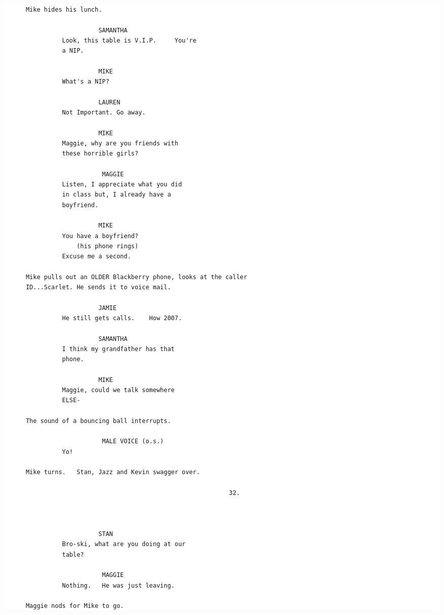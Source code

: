           Mike hides his lunch.
          
                              SAMANTHA
                    Look, this table is V.I.P.     You're
                    a NIP.
          
                              MIKE
                    What's a NIP?
          
                              LAUREN
                    Not Important. Go away.
          
                              MIKE
                    Maggie, why are you friends with
                    these horrible girls?
          
                               MAGGIE
                    Listen, I appreciate what you did
                    in class but, I already have a
                    boyfriend.
          
                              MIKE
                    You have a boyfriend?
                        (his phone rings)
                    Excuse me a second.
          
          Mike pulls out an OLDER Blackberry phone, looks at the caller
          ID...Scarlet. He sends it to voice mail.
          
                              JAMIE
                    He still gets calls.    How 2007.
          
                              SAMANTHA
                    I think my grandfather has that
                    phone.
          
                              MIKE
                    Maggie, could we talk somewhere
                    ELSE-
          
          The sound of a bouncing ball interrupts.
          
                               MALE VOICE (o.s.)
                    Yo!
          
          Mike turns.   Stan, Jazz and Kevin swagger over.
          
                                                                  32.
          
          
          
                              STAN
                    Bro-ski, what are you doing at our
                    table?
          
                               MAGGIE
                    Nothing.   He was just leaving.
          
          Maggie nods for Mike to go.
          